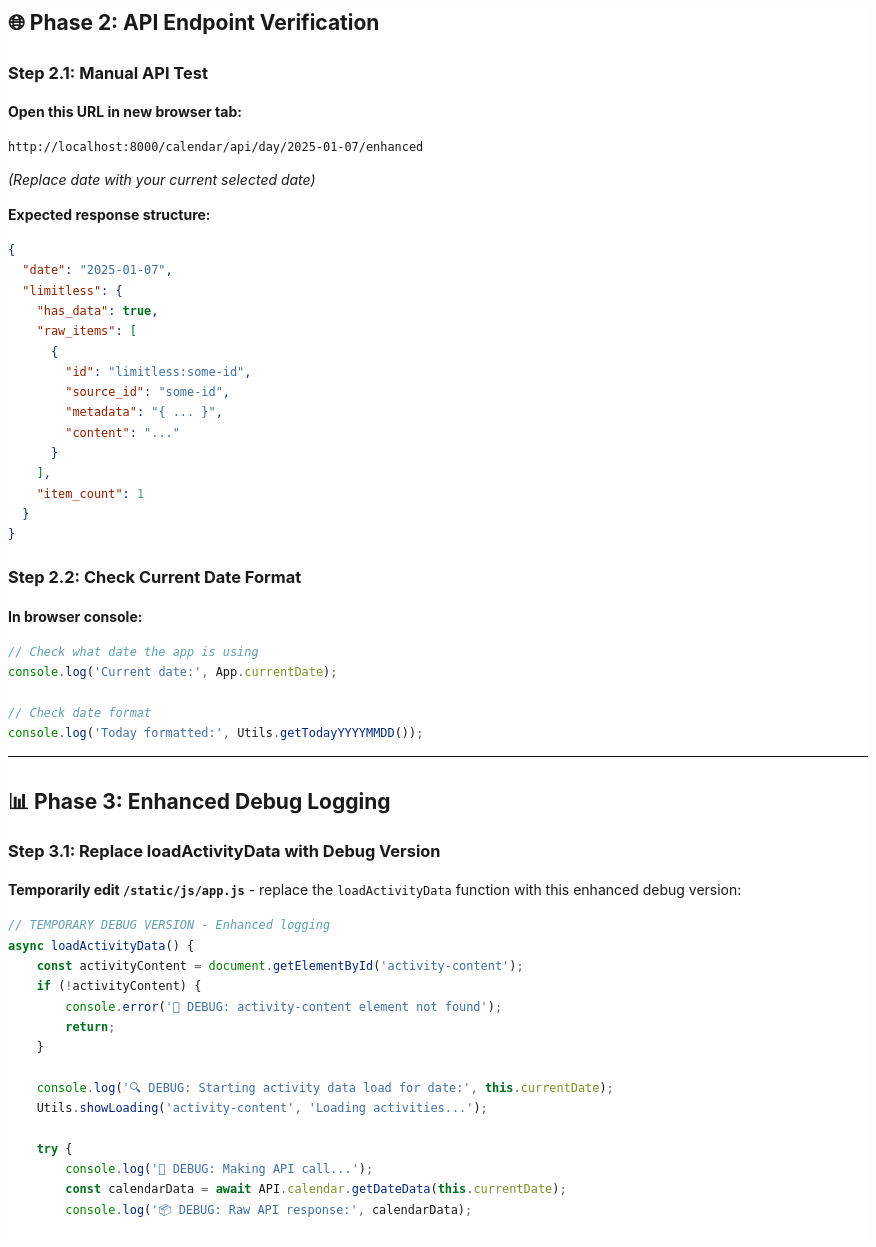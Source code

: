 ## 🌐 Phase 2: API Endpoint Verification

### Step 2.1: Manual API Test
**Open this URL in new browser tab:**
```
http://localhost:8000/calendar/api/day/2025-01-07/enhanced
```
*(Replace date with your current selected date)*

**Expected response structure:**
```json
{
  "date": "2025-01-07",
  "limitless": {
    "has_data": true,
    "raw_items": [
      {
        "id": "limitless:some-id",
        "source_id": "some-id", 
        "metadata": "{ ... }",
        "content": "..."
      }
    ],
    "item_count": 1
  }
}
```

### Step 2.2: Check Current Date Format
**In browser console:**
```javascript
// Check what date the app is using
console.log('Current date:', App.currentDate);

// Check date format
console.log('Today formatted:', Utils.getTodayYYYYMMDD());
```

---

## 📊 Phase 3: Enhanced Debug Logging

### Step 3.1: Replace loadActivityData with Debug Version

**Temporarily edit `/static/js/app.js`** - replace the `loadActivityData` function with this enhanced debug version:

```javascript
// TEMPORARY DEBUG VERSION - Enhanced logging
async loadActivityData() {
    const activityContent = document.getElementById('activity-content');
    if (!activityContent) {
        console.error('🚨 DEBUG: activity-content element not found');
        return;
    }
    
    console.log('🔍 DEBUG: Starting activity data load for date:', this.currentDate);
    Utils.showLoading('activity-content', 'Loading activities...');
    
    try {
        console.log('📡 DEBUG: Making API call...');
        const calendarData = await API.calendar.getDateData(this.currentDate);
        console.log('📦 DEBUG: Raw API response:', calendarData);
        
```